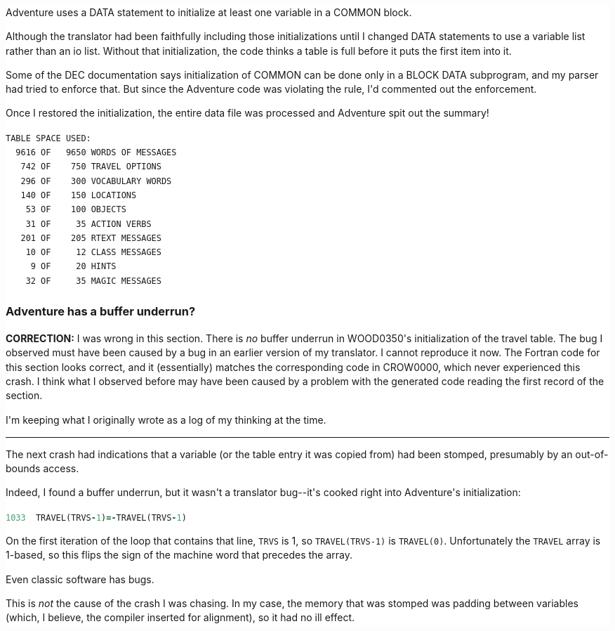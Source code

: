 Adventure uses a DATA statement to initialize at least one variable in a COMMON block.

Although the translator had been faithfully including those initializations until I changed DATA statements to use a variable list rather than an io list.  Without that initialization, the code thinks a table is full before it puts the first item into it.

Some of the DEC documentation says initialization of COMMON can be done only in a BLOCK DATA subprogram, and my parser had tried to enforce that.  But since the Adventure code was violating the rule, I'd commented out the enforcement.

Once I restored the initialization, the entire data file was processed and Adventure spit out the summary!

```
TABLE SPACE USED:
  9616 OF   9650 WORDS OF MESSAGES
   742 OF    750 TRAVEL OPTIONS
   296 OF    300 VOCABULARY WORDS
   140 OF    150 LOCATIONS
    53 OF    100 OBJECTS
    31 OF     35 ACTION VERBS
   201 OF    205 RTEXT MESSAGES
    10 OF     12 CLASS MESSAGES
     9 OF     20 HINTS
    32 OF     35 MAGIC MESSAGES
```

### Adventure has a buffer underrun?

**CORRECTION:** I was wrong in this section.  There is *no* buffer underrun in WOOD0350's initialization of the travel table.  The bug I observed must have been caused by a bug in an earlier version of my translator.  I cannot reproduce it now.  The Fortran code for this section looks correct, and it (essentially) matches the corresponding code in CROW0000, which never experienced this crash.  I think what I observed before may have been caused by a problem with the generated code reading the first record of the section.

I'm keeping what I originally wrote as a log of my thinking at the time.

---

The next crash had indications that a variable (or the table entry it was copied from) had been stomped, presumably by an out-of-bounds access.

Indeed, I found a buffer underrun, but it wasn't a translator bug--it's cooked right into Adventure's initialization:

```fortran
1033  TRAVEL(TRVS-1)=-TRAVEL(TRVS-1)
```

On the first iteration of the loop that contains that line, `TRVS` is 1, so `TRAVEL(TRVS-1)` is `TRAVEL(0)`.  Unfortunately the `TRAVEL` array is 1-based, so this flips the sign of the machine word that precedes the array.

Even classic software has bugs.

This is _not_ the cause of the crash I was chasing.  In my case, the memory that was stomped was padding between variables (which, I believe, the compiler inserted for alignment), so it had no ill effect.
